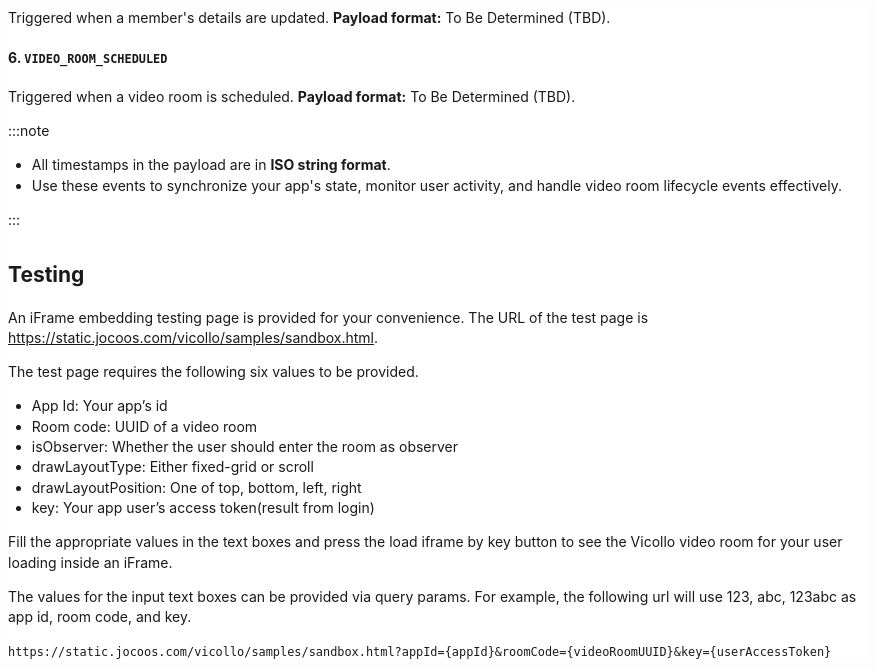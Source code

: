 Triggered when a member's details are updated.
**Payload format:** To Be Determined (TBD).

#### 6. **`VIDEO_ROOM_SCHEDULED`**

Triggered when a video room is scheduled.
**Payload format:** To Be Determined (TBD).

:::note

- All timestamps in the payload are in **ISO string format**.
- Use these events to synchronize your app's state, monitor user activity, and handle video room lifecycle events effectively.

:::

## Testing

An iFrame embedding testing page is provided for your convenience. The URL of the test page is https://static.jocoos.com/vicollo/samples/sandbox.html.

The test page requires the following six values to be provided.

- App Id: Your app’s id
- Room code: UUID of a video room
- isObserver: Whether the user should enter the room as observer
- drawLayoutType: Either fixed-grid or scroll
- drawLayoutPosition: One of top, bottom, left, right
- key: Your app user’s access token(result from login)

Fill the appropriate values in the text boxes and press the load iframe by key button to see the Vicollo video room for your user loading inside an iFrame.

The values for the input text boxes can be provided via query params. For example, the following url will use 123, abc, 123abc as app id, room code, and key.

```plaintext
https://static.jocoos.com/vicollo/samples/sandbox.html?appId={appId}&roomCode={videoRoomUUID}&key={userAccessToken}
```

